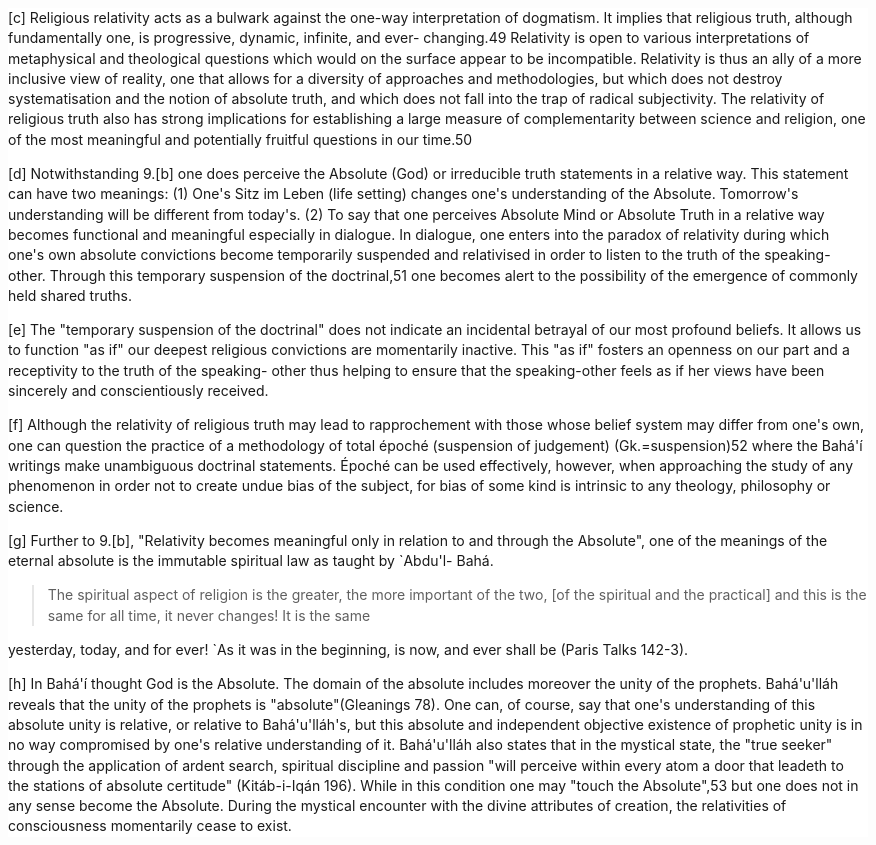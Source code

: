 [c] Religious relativity acts as a bulwark against the one-way interpretation of dogmatism. It implies
that religious truth, although fundamentally one, is progressive, dynamic, infinite, and ever-
changing.49 Relativity is open to various interpretations of metaphysical and theological questions
which would on the surface appear to be incompatible. Relativity is thus an ally of a more inclusive
view of reality, one that allows for a diversity of approaches and methodologies, but which does not
destroy systematisation and the notion of absolute truth, and which does not fall into the trap of
radical subjectivity. The relativity of religious truth also has strong implications for establishing a
large measure of complementarity between science and religion, one of the most meaningful and
potentially fruitful questions in our time.50

[d] Notwithstanding 9.[b] one does perceive the Absolute (God) or irreducible truth statements in a
relative way. This statement can have two meanings: (1) One's Sitz im Leben (life setting) changes
one's understanding of the Absolute. Tomorrow's understanding will be different from today's. (2)
To say that one perceives Absolute Mind or Absolute Truth in a relative way becomes functional
and meaningful especially in dialogue. In dialogue, one enters into the paradox of relativity during
which one's own absolute convictions become temporarily suspended and relativised in order to
listen to the truth of the speaking-other. Through this temporary suspension of the doctrinal,51 one
becomes alert to the possibility of the emergence of commonly held shared truths.

[e] The "temporary suspension of the doctrinal" does not indicate an incidental betrayal of our most
profound beliefs. It allows us to function "as if" our deepest religious convictions are momentarily
inactive. This "as if" fosters an openness on our part and a receptivity to the truth of the speaking-
other thus helping to ensure that the speaking-other feels as if her views have been sincerely and
conscientiously received.

[f] Although the relativity of religious truth may lead to rapprochement with those whose belief
system may differ from one's own, one can question the practice of a methodology of total époché
(suspension of judgement) (Gk.=suspension)52 where the Bahá'í writings make unambiguous
doctrinal statements. Époché can be used effectively, however, when approaching the study of any
phenomenon in order not to create undue bias of the subject, for bias of some kind is intrinsic to any
theology, philosophy or science.

[g] Further to 9.[b], "Relativity becomes meaningful only in relation to and through the Absolute",
one of the meanings of the eternal absolute is the immutable spiritual law as taught by `Abdu'l-
Bahá.

> The spiritual aspect of religion is the greater, the more important of the two, [of the
> spiritual and the practical] and this is the same for all time, it never changes! It is the same

yesterday, today, and for ever! `As it was in the beginning, is now, and ever shall be (Paris
Talks 142-3).

[h] In Bahá'í thought God is the Absolute. The domain of the absolute includes moreover the unity
of the prophets. Bahá'u'lláh reveals that the unity of the prophets is "absolute"(Gleanings 78). One
can, of course, say that one's understanding of this absolute unity is relative, or relative to
Bahá'u'lláh's, but this absolute and independent objective existence of prophetic unity is in no way
compromised by one's relative understanding of it. Bahá'u'lláh also states that in the mystical state,
the "true seeker" through the application of ardent search, spiritual discipline and passion "will
perceive within every atom a door that leadeth to the stations of absolute certitude" (Kitáb-i-Iqán
196). While in this condition one may "touch the Absolute",53 but one does not in any sense become
the Absolute. During the mystical encounter with the divine attributes of creation, the relativities of
consciousness momentarily cease to exist.
